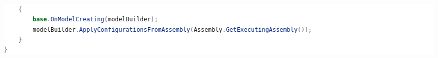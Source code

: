 ```csharp
    {
        base.OnModelCreating(modelBuilder);
        modelBuilder.ApplyConfigurationsFromAssembly(Assembly.GetExecutingAssembly());
    }
}
```